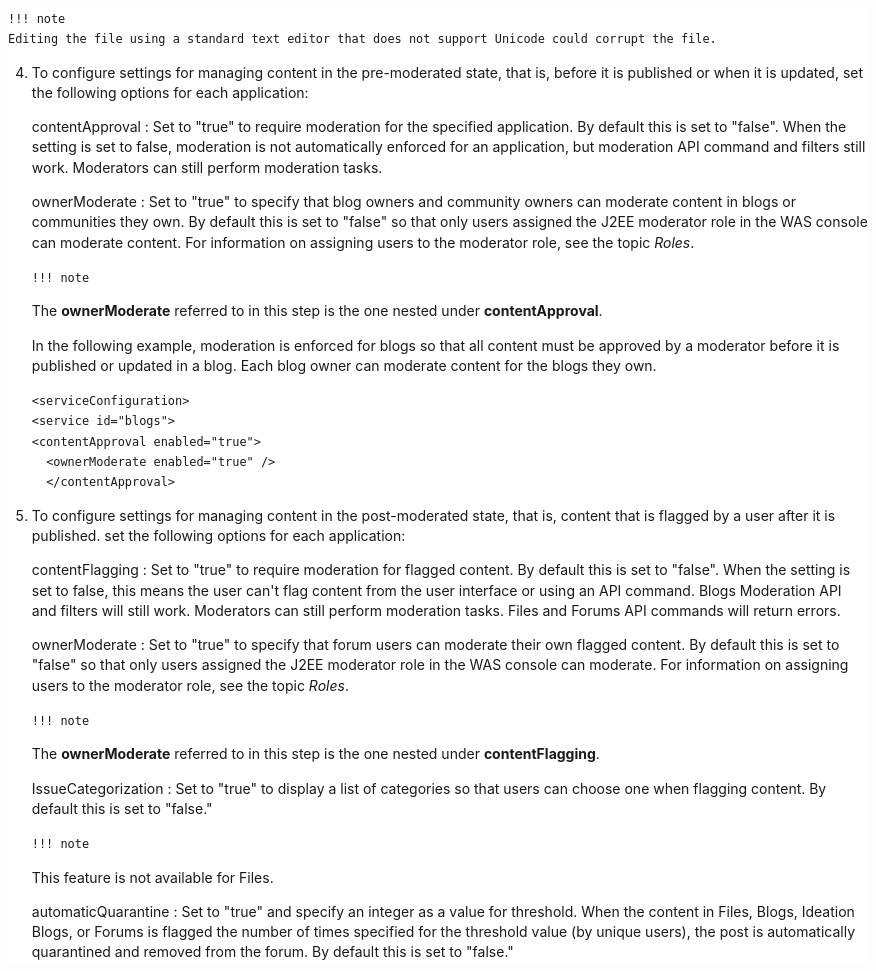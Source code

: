     !!! note
    Editing the file using a standard text editor that does not support Unicode could corrupt the file.

4.  To configure settings for managing content in the pre-moderated state, that is, before it is published or when it is updated, set the following options for each application:

    contentApproval
    :   Set to "true" to require moderation for the specified application. By default this is set to "false". When the setting is set to false, moderation is not automatically enforced for an application, but moderation API command and filters still work. Moderators can still perform moderation tasks.

    ownerModerate
    :   Set to "true" to specify that blog owners and community owners can moderate content in blogs or communities they own. By default this is set to "false" so that only users assigned the J2EE moderator role in the WAS console can moderate content. For information on assigning users to the moderator role, see the topic *Roles*.

        !!! note
    The **ownerModerate** referred to in this step is the one nested under **contentApproval**.

    In the following example, moderation is enforced for blogs so that all content must be approved by a moderator before it is published or updated in a blog. Each blog owner can moderate content for the blogs they own.

    ```
    <serviceConfiguration>
    <service id="blogs">
    <contentApproval enabled="true">
      <ownerModerate enabled="true" /> 
      </contentApproval>
    ```

5.  To configure settings for managing content in the post-moderated state, that is, content that is flagged by a user after it is published. set the following options for each application:

    contentFlagging
    :   Set to "true" to require moderation for flagged content. By default this is set to "false". When the setting is set to false, this means the user can't flag content from the user interface or using an API command. Blogs Moderation API and filters will still work. Moderators can still perform moderation tasks. Files and Forums API commands will return errors.

    ownerModerate
    :   Set to "true" to specify that forum users can moderate their own flagged content. By default this is set to "false" so that only users assigned the J2EE moderator role in the WAS console can moderate. For information on assigning users to the moderator role, see the topic *Roles*.

        !!! note
    The **ownerModerate** referred to in this step is the one nested under **contentFlagging**.

    IssueCategorization
    :   Set to "true" to display a list of categories so that users can choose one when flagging content. By default this is set to "false."

        !!! note
    This feature is not available for Files.

    automaticQuarantine
    :   Set to "true" and specify an integer as a value for threshold. When the content in Files, Blogs, Ideation Blogs, or Forums is flagged the number of times specified for the threshold value \(by unique users\), the post is automatically quarantined and removed from the forum. By default this is set to "false."
